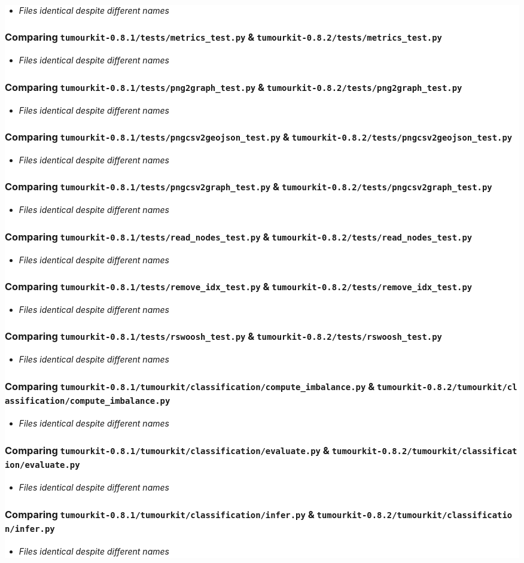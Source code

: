  * *Files identical despite different names*

### Comparing `tumourkit-0.8.1/tests/metrics_test.py` & `tumourkit-0.8.2/tests/metrics_test.py`

 * *Files identical despite different names*

### Comparing `tumourkit-0.8.1/tests/png2graph_test.py` & `tumourkit-0.8.2/tests/png2graph_test.py`

 * *Files identical despite different names*

### Comparing `tumourkit-0.8.1/tests/pngcsv2geojson_test.py` & `tumourkit-0.8.2/tests/pngcsv2geojson_test.py`

 * *Files identical despite different names*

### Comparing `tumourkit-0.8.1/tests/pngcsv2graph_test.py` & `tumourkit-0.8.2/tests/pngcsv2graph_test.py`

 * *Files identical despite different names*

### Comparing `tumourkit-0.8.1/tests/read_nodes_test.py` & `tumourkit-0.8.2/tests/read_nodes_test.py`

 * *Files identical despite different names*

### Comparing `tumourkit-0.8.1/tests/remove_idx_test.py` & `tumourkit-0.8.2/tests/remove_idx_test.py`

 * *Files identical despite different names*

### Comparing `tumourkit-0.8.1/tests/rswoosh_test.py` & `tumourkit-0.8.2/tests/rswoosh_test.py`

 * *Files identical despite different names*

### Comparing `tumourkit-0.8.1/tumourkit/classification/compute_imbalance.py` & `tumourkit-0.8.2/tumourkit/classification/compute_imbalance.py`

 * *Files identical despite different names*

### Comparing `tumourkit-0.8.1/tumourkit/classification/evaluate.py` & `tumourkit-0.8.2/tumourkit/classification/evaluate.py`

 * *Files identical despite different names*

### Comparing `tumourkit-0.8.1/tumourkit/classification/infer.py` & `tumourkit-0.8.2/tumourkit/classification/infer.py`

 * *Files identical despite different names*
